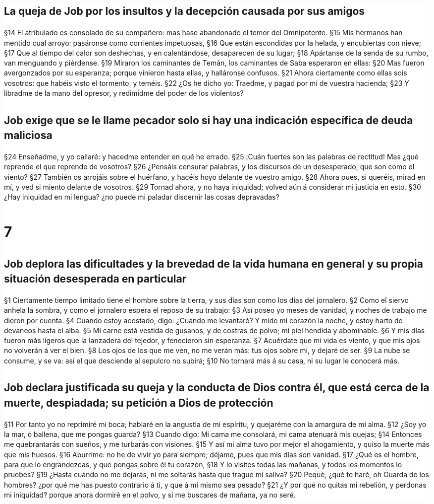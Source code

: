 ## La queja de Job por los insultos y la decepción causada por sus amigos
§14 El atribulado es consolado de su compañero: mas hase abandonado el temor del Omnipotente. 
§15 Mis hermanos han mentido cual arroyo: pasáronse como corrientes impetuosas, 
§16 Que están escondidas por la helada, y encubiertas con nieve; 
§17 Que al tiempo del calor son deshechas, y en calentándose, desaparecen de su lugar; 
§18 Apártanse de la senda de su rumbo, van menguando y piérdense. 
§19 Miraron los caminantes de Temán, los caminantes de Saba esperaron en ellas: 
§20 Mas fueron avergonzados por su esperanza; porque vinieron hasta ellas, y halláronse confusos. 
§21 Ahora ciertamente como ellas sois vosotros: que habéis visto el tormento, y teméis. 
§22 ¿Os he dicho yo: Traedme, y pagad por mí de vuestra hacienda; 
§23 Y libradme de la mano del opresor, y redimidme del poder de los violentos?

## Job exige que se le llame pecador solo si hay una indicación específica de deuda maliciosa
§24 Enseñadme, y yo callaré: y hacedme entender en qué he errado. 
§25 ¡Cuán fuertes son las palabras de rectitud! Mas ¿qué reprende el que reprende de vosotros? 
§26 ¿Pensáis censurar palabras, y los discursos de un desesperado, que son como el viento? 
§27 También os arrojáis sobre el huérfano, y hacéis hoyo delante de vuestro amigo. 
§28 Ahora pues, si queréis, mirad en mí, y ved si miento delante de vosotros. 
§29 Tornad ahora, y no haya iniquidad; volved aún á considerar mi justicia en esto. 
§30 ¿Hay iniquidad en mi lengua? ¿no puede mi paladar discernir las cosas depravadas? 

# 7 
## Job deplora las dificultades y la brevedad de la vida humana en general y su propia situación desesperada en particular
§1 Ciertamente tiempo limitado tiene el hombre sobre la tierra, y sus días son como los días del jornalero. 
§2 Como el siervo anhela la sombra, y como el jornalero espera el reposo de su trabajo: 
§3 Así poseo yo meses de vanidad, y noches de trabajo me dieron por cuenta. 
§4 Cuando estoy acostado, digo: ¿Cuándo me levantaré? Y mide mi corazón la noche, y estoy harto de devaneos hasta el alba. 
§5 Mi carne está vestida de gusanos, y de costras de polvo; mi piel hendida y abominable. 
§6 Y mis días fueron más ligeros que la lanzadera del tejedor, y fenecieron sin esperanza. 
§7 Acuérdate que mi vida es viento, y que mis ojos no volverán á ver el bien. 
§8 Los ojos de los que me ven, no me verán más: tus ojos sobre mí, y dejaré de ser. 
§9 La nube se consume, y se va: así el que desciende al sepulcro no subirá; 
§10 No tornará más á su casa, ni su lugar le conocerá más.

## Job declara justificada su queja y la conducta de Dios contra él, que está cerca de la muerte, despiadada; su petición a Dios de protección
§11 Por tanto yo no reprimiré mi boca; hablaré en la angustia de mi espíritu, y quejaréme con la amargura de mi alma. 
§12 ¿Soy yo la mar, ó ballena, que me pongas guarda? 
§13 Cuando digo: Mi cama me consolará, mi cama atenuará mis quejas; 
§14 Entonces me quebrantarás con sueños, y me turbarás con visiones. 
§15 Y así mi alma tuvo por mejor el ahogamiento, y quiso la muerte más que mis huesos. 
§16 Aburríme: no he de vivir yo para siempre; déjame, pues que mis días son vanidad. 
§17 ¿Qué es el hombre, para que lo engrandezcas, y que pongas sobre él tu corazón, 
§18 Y lo visites todas las mañanas, y todos los momentos lo pruebes? 
§19 ¿Hasta cuándo no me dejarás, ni me soltarás hasta que trague mi saliva? 
§20 Pequé, ¿qué te haré, oh Guarda de los hombres? ¿por qué me has puesto contrario á ti, y que á mí mismo sea pesado? 
§21 ¿Y por qué no quitas mi rebelión, y perdonas mi iniquidad? porque ahora dormiré en el polvo, y si me buscares de mañana, ya no seré. 
